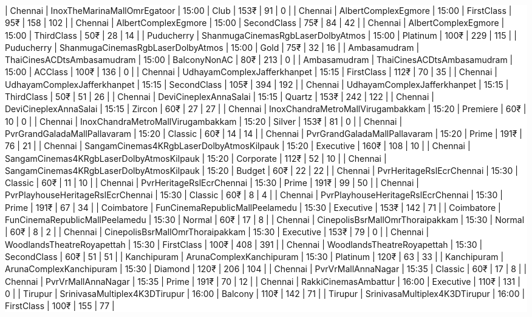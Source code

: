 | Chennai           | InoxTheMarinaMallOmrEgatoor                     | 15:00 | Club            |  153₹ |       91 |      0 |
| Chennai           | AlbertComplexEgmore                             | 15:00 | FirstClass      |   95₹ |      158 |    102 |
| Chennai           | AlbertComplexEgmore                             | 15:00 | SecondClass     |   75₹ |       84 |     42 |
| Chennai           | AlbertComplexEgmore                             | 15:00 | ThirdClass      |   50₹ |       28 |     14 |
| Puducherry        | ShanmugaCinemasRgbLaserDolbyAtmos               | 15:00 | Platinum        |  100₹ |      229 |    115 |
| Puducherry        | ShanmugaCinemasRgbLaserDolbyAtmos               | 15:00 | Gold            |   75₹ |       32 |     16 |
| Ambasamudram      | ThaiCinesACDtsAmbasamudram                      | 15:00 | BalconyNonAC    |   80₹ |      213 |      0 |
| Ambasamudram      | ThaiCinesACDtsAmbasamudram                      | 15:00 | ACClass         |  100₹ |      136 |      0 |
| Chennai           | UdhayamComplexJafferkhanpet                     | 15:15 | FirstClass      |  112₹ |       70 |     35 |
| Chennai           | UdhayamComplexJafferkhanpet                     | 15:15 | SecondClass     |  105₹ |      394 |    192 |
| Chennai           | UdhayamComplexJafferkhanpet                     | 15:15 | ThirdClass      |   50₹ |       51 |     26 |
| Chennai           | DeviCineplexAnnaSalai                           | 15:15 | Quartz          |  153₹ |      242 |    122 |
| Chennai           | DeviCineplexAnnaSalai                           | 15:15 | Zircon          |   60₹ |       27 |     27 |
| Chennai           | InoxChandraMetroMallVirugambakkam               | 15:20 | Premiere        |   60₹ |       10 |      0 |
| Chennai           | InoxChandraMetroMallVirugambakkam               | 15:20 | Silver          |  153₹ |       81 |      0 |
| Chennai           | PvrGrandGaladaMallPallavaram                    | 15:20 | Classic         |   60₹ |       14 |     14 |
| Chennai           | PvrGrandGaladaMallPallavaram                    | 15:20 | Prime           |  191₹ |       76 |     21 |
| Chennai           | SangamCinemas4KRgbLaserDolbyAtmosKilpauk        | 15:20 | Executive       |  160₹ |      108 |     10 |
| Chennai           | SangamCinemas4KRgbLaserDolbyAtmosKilpauk        | 15:20 | Corporate       |  112₹ |       52 |     10 |
| Chennai           | SangamCinemas4KRgbLaserDolbyAtmosKilpauk        | 15:20 | Budget          |   60₹ |       22 |     22 |
| Chennai           | PvrHeritageRslEcrChennai                        | 15:30 | Classic         |   60₹ |       11 |     10 |
| Chennai           | PvrHeritageRslEcrChennai                        | 15:30 | Prime           |  191₹ |       99 |     50 |
| Chennai           | PvrPlayhouseHeritageRslEcrChennai               | 15:30 | Classic         |   60₹ |        8 |      4 |
| Chennai           | PvrPlayhouseHeritageRslEcrChennai               | 15:30 | Prime           |  191₹ |       67 |     34 |
| Coimbatore        | FunCinemaRepublicMallPeelamedu                  | 15:30 | Executive       |  153₹ |      142 |     71 |
| Coimbatore        | FunCinemaRepublicMallPeelamedu                  | 15:30 | Normal          |   60₹ |       17 |      8 |
| Chennai           | CinepolisBsrMallOmrThoraipakkam                 | 15:30 | Normal          |   60₹ |        8 |      2 |
| Chennai           | CinepolisBsrMallOmrThoraipakkam                 | 15:30 | Executive       |  153₹ |       79 |      0 |
| Chennai           | WoodlandsTheatreRoyapettah                      | 15:30 | FirstClass      |  100₹ |      408 |    391 |
| Chennai           | WoodlandsTheatreRoyapettah                      | 15:30 | SecondClass     |   60₹ |       51 |     51 |
| Kanchipuram       | ArunaComplexKanchipuram                         | 15:30 | Platinum        |  120₹ |       63 |     33 |
| Kanchipuram       | ArunaComplexKanchipuram                         | 15:30 | Diamond         |  120₹ |      206 |    104 |
| Chennai           | PvrVrMallAnnaNagar                              | 15:35 | Classic         |   60₹ |       17 |      8 |
| Chennai           | PvrVrMallAnnaNagar                              | 15:35 | Prime           |  191₹ |       70 |     12 |
| Chennai           | RakkiCinemasAmbattur                            | 16:00 | Executive       |  110₹ |      131 |      0 |
| Tirupur           | SrinivasaMultiplex4K3DTirupur                   | 16:00 | Balcony         |  110₹ |      142 |     71 |
| Tirupur           | SrinivasaMultiplex4K3DTirupur                   | 16:00 | FirstClass      |  100₹ |      155 |     77 |